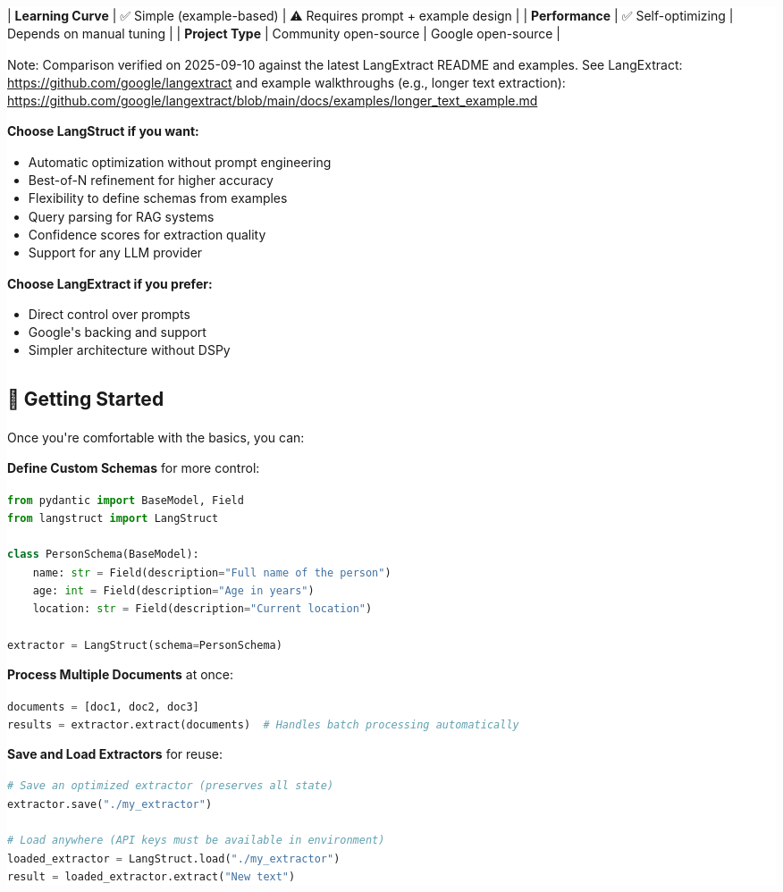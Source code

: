 | **Learning Curve**    | ✅ Simple (example-based)            | ⚠️ Requires prompt + example design                   |
| **Performance**       | ✅ Self-optimizing                   | Depends on manual tuning                             |
| **Project Type**      | Community open-source               | Google open-source                                   |

Note: Comparison verified on 2025-09-10 against the latest LangExtract README and examples. See LangExtract: https://github.com/google/langextract and example walkthroughs (e.g., longer text extraction): https://github.com/google/langextract/blob/main/docs/examples/longer_text_example.md

**Choose LangStruct if you want:**
- Automatic optimization without prompt engineering
- Best-of-N refinement for higher accuracy
- Flexibility to define schemas from examples
- Query parsing for RAG systems
- Confidence scores for extraction quality
- Support for any LLM provider

**Choose LangExtract if you prefer:**
- Direct control over prompts
- Google's backing and support
- Simpler architecture without DSPy

## 🎯 Getting Started

Once you're comfortable with the basics, you can:

**Define Custom Schemas** for more control:
```python
from pydantic import BaseModel, Field
from langstruct import LangStruct

class PersonSchema(BaseModel):
    name: str = Field(description="Full name of the person")
    age: int = Field(description="Age in years")
    location: str = Field(description="Current location")

extractor = LangStruct(schema=PersonSchema)
```

**Process Multiple Documents** at once:
```python
documents = [doc1, doc2, doc3]
results = extractor.extract(documents)  # Handles batch processing automatically
```

**Save and Load Extractors** for reuse:
```python
# Save an optimized extractor (preserves all state)
extractor.save("./my_extractor")

# Load anywhere (API keys must be available in environment)
loaded_extractor = LangStruct.load("./my_extractor")
result = loaded_extractor.extract("New text")
```

